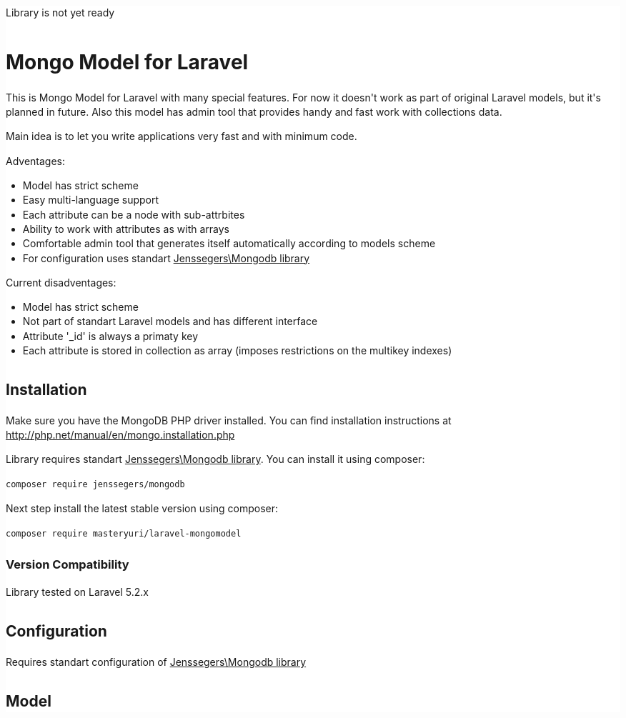 Library is not yet ready

Mongo Model for Laravel
=======================

This is Mongo Model for Laravel with many special features. For now it doesn't work as part of original Laravel models, but it's planned in future. Also this model has admin tool that provides handy and fast work with collections data.

Main idea is to let you write applications very fast and with minimum code.

Adventages:
* Model has strict scheme
* Easy multi-language support
* Each attribute can be a node with sub-attrbites
* Ability to work with attributes as with arrays
* Comfortable admin tool that generates itself automatically according to models scheme
* For configuration uses standart [Jenssegers\Mongodb library](https://github.com/jenssegers/laravel-mongodb/blob/master/README.md)

Current disadventages:
* Model has strict scheme
* Not part of standart Laravel models and has different interface
* Attribute '_id' is always a primaty key
* Each attribute is stored in collection as array (imposes restrictions on the multikey indexes)

Installation
------------

Make sure you have the MongoDB PHP driver installed. You can find installation instructions at http://php.net/manual/en/mongo.installation.php

Library requires standart [Jenssegers\Mongodb library](https://github.com/jenssegers/laravel-mongodb/blob/master/README.md). 
You can install it using composer:

```
composer require jenssegers/mongodb
```

Next step install the latest stable version using composer:

```
composer require masteryuri/laravel-mongomodel
```

### Version Compatibility

Library tested on Laravel 5.2.x

Configuration
-------------

Requires standart configuration of [Jenssegers\Mongodb library](https://github.com/jenssegers/laravel-mongodb/blob/master/README.md)

Model
-----
